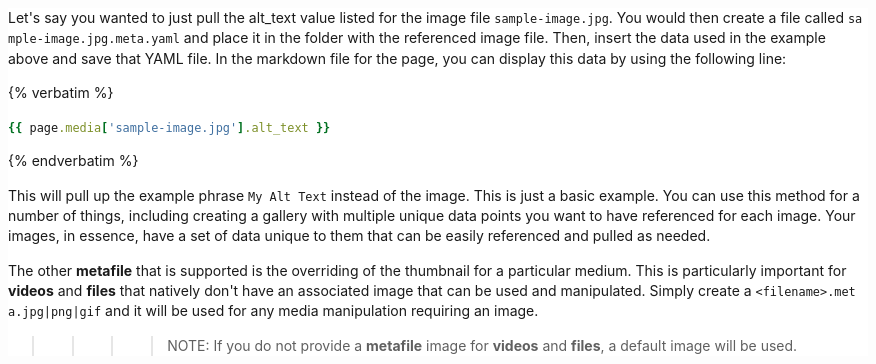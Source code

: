 Let's say you wanted to just pull the alt_text value listed for the image file `sample-image.jpg`. You would then create a file called `sample-image.jpg.meta.yaml` and place it in the folder with the referenced image file. Then, insert the data used in the example above and save that YAML file. In the markdown file for the page, you can display this data by using the following line:

{% verbatim %}
```ruby
{{ page.media['sample-image.jpg'].alt_text }}
```
{% endverbatim %}

This will pull up the example phrase `My Alt Text` instead of the image. This is just a basic example. You can use this method for a number of things, including creating a gallery with multiple unique data points you want to have referenced for each image. Your images, in essence, have a set of data unique to them that can be easily referenced and pulled as needed.

The other **metafile** that is supported is the overriding of the thumbnail for a particular medium.  This is particularly important for **videos** and **files** that natively don't have an associated image that can be used and manipulated. Simply create a `<filename>.meta.jpg|png|gif` and it will be used for any media manipulation requiring an image.

>>>> NOTE: If you do not provide a **metafile** image for **videos** and **files**, a default image will be used.


